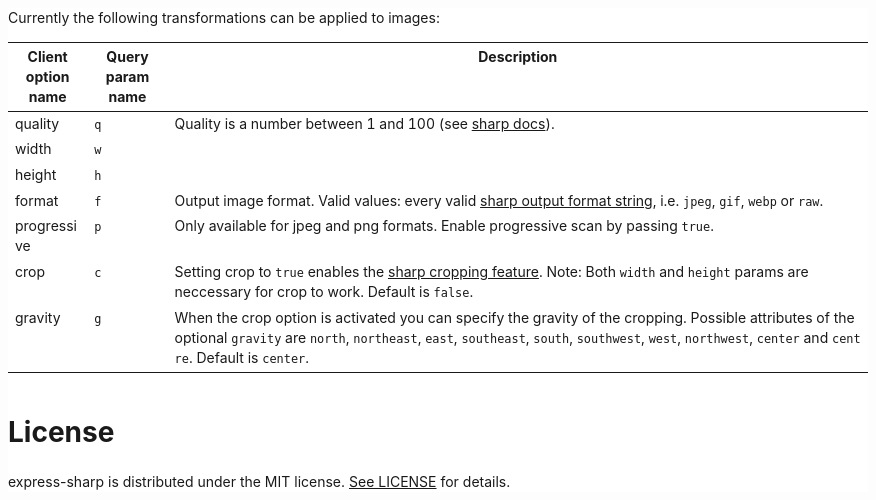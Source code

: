 Currently the following transformations can be applied to images:

| Client option name | Query param name | Description                                                                                                                                                                                                                                                        |
| ------------------ | ---------------- | ------------------------------------------------------------------------------------------------------------------------------------------------------------------------------------------------------------------------------------------------------------------ |
| quality            | `q`              | Quality is a number between 1 and 100 (see [sharp docs](https://sharp.pixelplumbing.com/en/stable/api-output/)).                                                                                                                                                   |
| width              | `w`              |
| height             | `h`              |
| format             | `f`              | Output image format. Valid values: every valid [sharp output format string](https://sharp.pixelplumbing.com/api-output#toformat), i.e. `jpeg`, `gif`, `webp` or `raw`.                                                                                             |
| progressive        | `p`              | Only available for jpeg and png formats. Enable progressive scan by passing `true`.                                                                                                                                                                                |
| crop               | `c`              | Setting crop to `true` enables the [sharp cropping feature](https://sharp.pixelplumbing.com/api-resize#crop). Note: Both `width` and `height` params are neccessary for crop to work. Default is `false`.                                                          |
| gravity            | `g`              | When the crop option is activated you can specify the gravity of the cropping. Possible attributes of the optional `gravity` are `north`, `northeast`, `east`, `southeast`, `south`, `southwest`, `west`, `northwest`, `center` and `centre`. Default is `center`. |

# License

express-sharp is distributed under the MIT license. [See LICENSE](./LICENSE) for details.

[coveralls-image]: https://img.shields.io/coveralls/pmb0/express-sharp/master.svg
[coveralls-url]: https://coveralls.io/r/pmb0/express-sharp?branch=master
[build-image]: https://github.com/pmb0/express-sharp/workflows/Tests/badge.svg
[build-url]: https://github.com/pmb0/express-sharp/actions?query=workflow%3ATests
